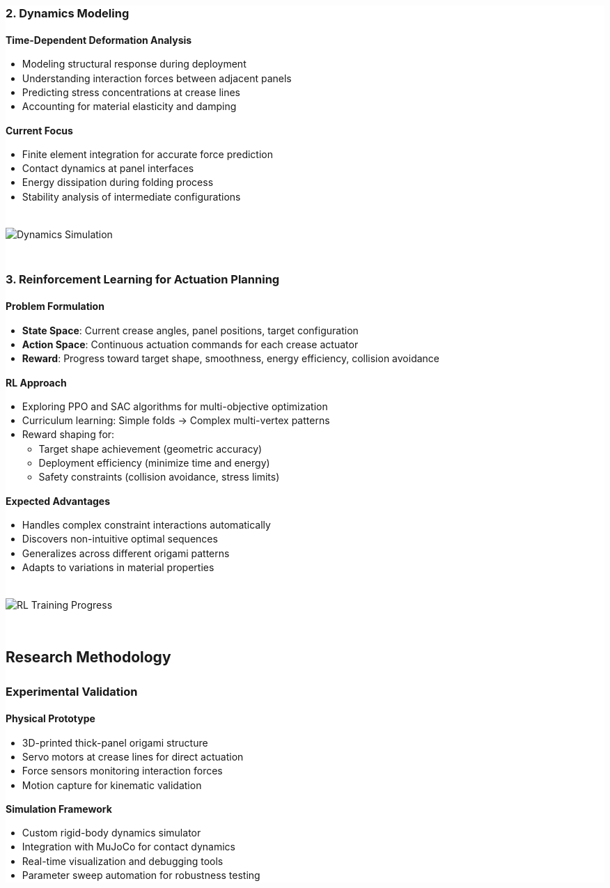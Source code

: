 ### 2. Dynamics Modeling

**Time-Dependent Deformation Analysis**
- Modeling structural response during deployment
- Understanding interaction forces between adjacent panels
- Predicting stress concentrations at crease lines
- Accounting for material elasticity and damping

**Current Focus**
- Finite element integration for accurate force prediction
- Contact dynamics at panel interfaces
- Energy dissipation during folding process
- Stability analysis of intermediate configurations

<img src="/images/origami-dynamics.gif" alt="Dynamics Simulation" style="width:100%; max-width:700px; margin: 20px 0;">

### 3. Reinforcement Learning for Actuation Planning

**Problem Formulation**
- **State Space**: Current crease angles, panel positions, target configuration
- **Action Space**: Continuous actuation commands for each crease actuator
- **Reward**: Progress toward target shape, smoothness, energy efficiency, collision avoidance

**RL Approach**
- Exploring PPO and SAC algorithms for multi-objective optimization
- Curriculum learning: Simple folds → Complex multi-vertex patterns
- Reward shaping for:
  - Target shape achievement (geometric accuracy)
  - Deployment efficiency (minimize time and energy)
  - Safety constraints (collision avoidance, stress limits)

**Expected Advantages**
- Handles complex constraint interactions automatically
- Discovers non-intuitive optimal sequences
- Generalizes across different origami patterns
- Adapts to variations in material properties

<img src="/images/origami-rl-training.png" alt="RL Training Progress" style="width:100%; max-width:700px; margin: 20px 0;">

## Research Methodology

### Experimental Validation

**Physical Prototype**
- 3D-printed thick-panel origami structure
- Servo motors at crease lines for direct actuation
- Force sensors monitoring interaction forces
- Motion capture for kinematic validation

**Simulation Framework**
- Custom rigid-body dynamics simulator
- Integration with MuJoCo for contact dynamics
- Real-time visualization and debugging tools
- Parameter sweep automation for robustness testing
